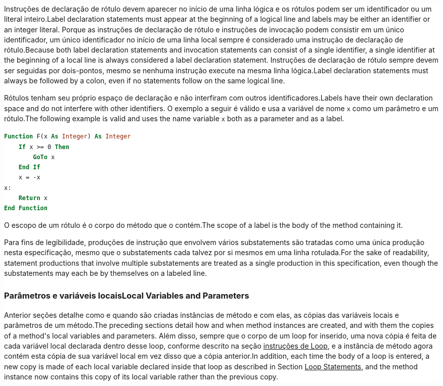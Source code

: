 ```antlr
```


<span data-ttu-id="0200d-214">Instruções de declaração de rótulo devem aparecer no início de uma linha lógica e os rótulos podem ser um identificador ou um literal inteiro.</span><span class="sxs-lookup"><span data-stu-id="0200d-214">Label declaration statements must appear at the beginning of a logical line and labels may be either an identifier or an integer literal.</span></span> <span data-ttu-id="0200d-215">Porque as instruções de declaração de rótulo e instruções de invocação podem consistir em um único identificador, um único identificador no início de uma linha local sempre é considerado uma instrução de declaração de rótulo.</span><span class="sxs-lookup"><span data-stu-id="0200d-215">Because both label declaration statements and invocation statements can consist of a single identifier, a single identifier at the beginning of a local line is always considered a label declaration statement.</span></span> <span data-ttu-id="0200d-216">Instruções de declaração de rótulo sempre devem ser seguidas por dois-pontos, mesmo se nenhuma instrução execute na mesma linha lógica.</span><span class="sxs-lookup"><span data-stu-id="0200d-216">Label declaration statements must always be followed by a colon, even if no statements follow on the same logical line.</span></span>

<span data-ttu-id="0200d-217">Rótulos tenham seu próprio espaço de declaração e não interfiram com outros identificadores.</span><span class="sxs-lookup"><span data-stu-id="0200d-217">Labels have their own declaration space and do not interfere with other identifiers.</span></span> <span data-ttu-id="0200d-218">O exemplo a seguir é válido e usa a variável de nome `x` como um parâmetro e um rótulo.</span><span class="sxs-lookup"><span data-stu-id="0200d-218">The following example is valid and uses the name variable `x` both as a parameter and as a label.</span></span>

```vb
Function F(x As Integer) As Integer
    If x >= 0 Then
        GoTo x
    End If
    x = -x
x: 
    Return x
End Function
```

<span data-ttu-id="0200d-219">O escopo de um rótulo é o corpo do método que o contém.</span><span class="sxs-lookup"><span data-stu-id="0200d-219">The scope of a label is the body of the method containing it.</span></span>

<span data-ttu-id="0200d-220">Para fins de legibilidade, produções de instrução que envolvem vários substatements são tratadas como uma única produção nesta especificação, mesmo que o substatements cada talvez por si mesmos em uma linha rotulada.</span><span class="sxs-lookup"><span data-stu-id="0200d-220">For the sake of readability, statement productions that involve multiple substatements are treated as a single production in this specification, even though the substatements may each be by themselves on a labeled line.</span></span>


### <a name="local-variables-and-parameters"></a><span data-ttu-id="0200d-221">Parâmetros e variáveis locais</span><span class="sxs-lookup"><span data-stu-id="0200d-221">Local Variables and Parameters</span></span>

<span data-ttu-id="0200d-222">Anterior seções detalhe como e quando são criadas instâncias de método e com elas, as cópias das variáveis locais e parâmetros de um método.</span><span class="sxs-lookup"><span data-stu-id="0200d-222">The preceding sections detail how and when method instances are created, and with them the copies of a method's local variables and parameters.</span></span> <span data-ttu-id="0200d-223">Além disso, sempre que o corpo de um loop for inserido, uma nova cópia é feita de cada variável local declarada dentro desse loop, conforme descrito na seção [instruções de Loop](statements.md#loop-statements), e a instância de método agora contém esta cópia de sua variável local em vez disso que a cópia anterior.</span><span class="sxs-lookup"><span data-stu-id="0200d-223">In addition, each time the body of a loop is entered, a new copy is made of each local variable declared inside that loop as described in Section [Loop Statements](statements.md#loop-statements), and the method instance now contains this copy of its local variable rather than the previous copy.</span></span>
